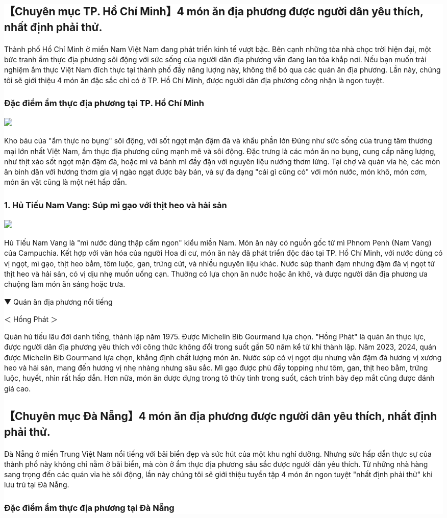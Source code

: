 ## 【Chuyên mục TP. Hồ Chí Minh】4 món ăn địa phương được người dân yêu thích, nhất định phải thử.

Thành phố Hồ Chí Minh ở miền Nam Việt Nam đang phát triển kinh tế vượt bậc. Bên cạnh những tòa nhà chọc trời hiện đại, một bức tranh ẩm thực địa phương sôi động với sức sống của người dân địa phương vẫn đang lan tỏa khắp nơi. Nếu bạn muốn trải nghiệm ẩm thực Việt Nam đích thực tại thành phố đầy năng lượng này, không thể bỏ qua các quán ăn địa phương. Lần này, chúng tôi sẽ giới thiệu 4 món ăn đặc sắc chỉ có ở TP. Hồ Chí Minh, được người dân địa phương công nhận là ngon tuyệt.

### Đặc điểm ẩm thực địa phương tại TP. Hồ Chí Minh

![](/images/20250628-00010005-figaro-000-1-view.webp)

Kho báu của "ẩm thực no bụng" sôi động, với sốt ngọt mặn đậm đà và khẩu phần lớn
Đúng như sức sống của trung tâm thương mại lớn nhất Việt Nam, ẩm thực địa phương cũng mạnh mẽ và sôi động. Đặc trưng là các món ăn no bụng, cung cấp năng lượng, như thịt xào sốt ngọt mặn đậm đà, hoặc mì và bánh mì đầy đặn với nguyên liệu nướng thơm lừng. Tại chợ và quán vỉa hè, các món ăn bình dân với hương thơm gia vị ngào ngạt được bày bán, và sự đa dạng "cái gì cũng có" với món nước, món khô, món cơm, món ăn vặt cũng là một nét hấp dẫn.

### 1. Hủ Tiếu Nam Vang: Súp mì gạo với thịt heo và hải sản

![](/images/20250628-00010005-figaro-001-1-view.webp)

Hủ Tiếu Nam Vang là "mì nước dùng thập cẩm ngon" kiểu miền Nam. Món ăn này có nguồn gốc từ mì Phnom Penh (Nam Vang) của Campuchia. Kết hợp với văn hóa của người Hoa di cư, món ăn này đã phát triển độc đáo tại TP. Hồ Chí Minh, với nước dùng có vị ngọt, mì gạo, thịt heo bằm, tôm luộc, gan, trứng cút, và nhiều nguyên liệu khác. Nước súp thanh đạm nhưng đậm đà vị ngọt từ thịt heo và hải sản, có vị dịu nhẹ muốn uống cạn. Thường có lựa chọn ăn nước hoặc ăn khô, và được người dân địa phương ưa chuộng làm món ăn sáng hoặc trưa.

▼ Quán ăn địa phương nổi tiếng

＜ Hồng Phát ＞

Quán hủ tiếu lâu đời danh tiếng, thành lập năm 1975. Được Michelin Bib Gourmand lựa chọn. "Hồng Phát" là quán ăn thực lực, được người dân địa phương yêu thích với công thức không đổi trong suốt gần 50 năm kể từ khi thành lập. Năm 2023, 2024, quán được Michelin Bib Gourmand lựa chọn, khẳng định chất lượng món ăn. Nước súp có vị ngọt dịu nhưng vẫn đậm đà hương vị xương heo và hải sản, mang đến hương vị nhẹ nhàng nhưng sâu sắc. Mì gạo được phủ đầy topping như tôm, gan, thịt heo bằm, trứng luộc, huyết, nhìn rất hấp dẫn. Hơn nữa, món ăn được đựng trong tô thủy tinh trong suốt, cách trình bày đẹp mắt cũng được đánh giá cao.

## 【Chuyên mục Đà Nẵng】4 món ăn địa phương được người dân yêu thích, nhất định phải thử.

Đà Nẵng ở miền Trung Việt Nam nổi tiếng với bãi biển đẹp và sức hút của một khu nghỉ dưỡng. Nhưng sức hấp dẫn thực sự của thành phố này không chỉ nằm ở bãi biển, mà còn ở ẩm thực địa phương sâu sắc được người dân yêu thích. Từ những nhà hàng sang trọng đến các quán vỉa hè sôi động, lần này chúng tôi sẽ giới thiệu tuyển tập 4 món ăn ngon tuyệt "nhất định phải thử" khi lưu trú tại Đà Nẵng.

### Đặc điểm ẩm thực địa phương tại Đà Nẵng
